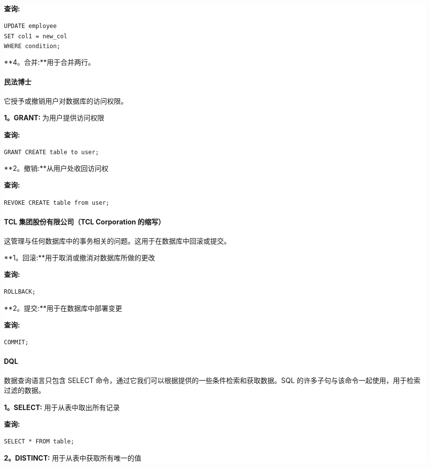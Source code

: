 **查询:**

```
UPDATE employee
SET col1 = new_col
WHERE condition;
```

**4。合并:**用于合并两行。

#### 民法博士

它授予或撤销用户对数据库的访问权限。

**1。GRANT:** 为用户提供访问权限

**查询:**

```
GRANT CREATE table to user;
```

**2。撤销:**从用户处收回访问权

**查询:**

```
REVOKE CREATE table from user;
```

#### TCL 集团股份有限公司（TCL Corporation 的缩写）

这管理与任何数据库中的事务相关的问题。这用于在数据库中回滚或提交。

**1。回滚:**用于取消或撤消对数据库所做的更改

**查询:**

```
ROLLBACK;
```

**2。提交:**用于在数据库中部署变更

**查询:**

```
COMMIT;
```

#### DQL

数据查询语言只包含 SELECT 命令，通过它我们可以根据提供的一些条件检索和获取数据。SQL 的许多子句与该命令一起使用，用于检索过滤的数据。

**1。SELECT:** 用于从表中取出所有记录

**查询:**

```
SELECT * FROM table;
```

**2。DISTINCT:** 用于从表中获取所有唯一的值
